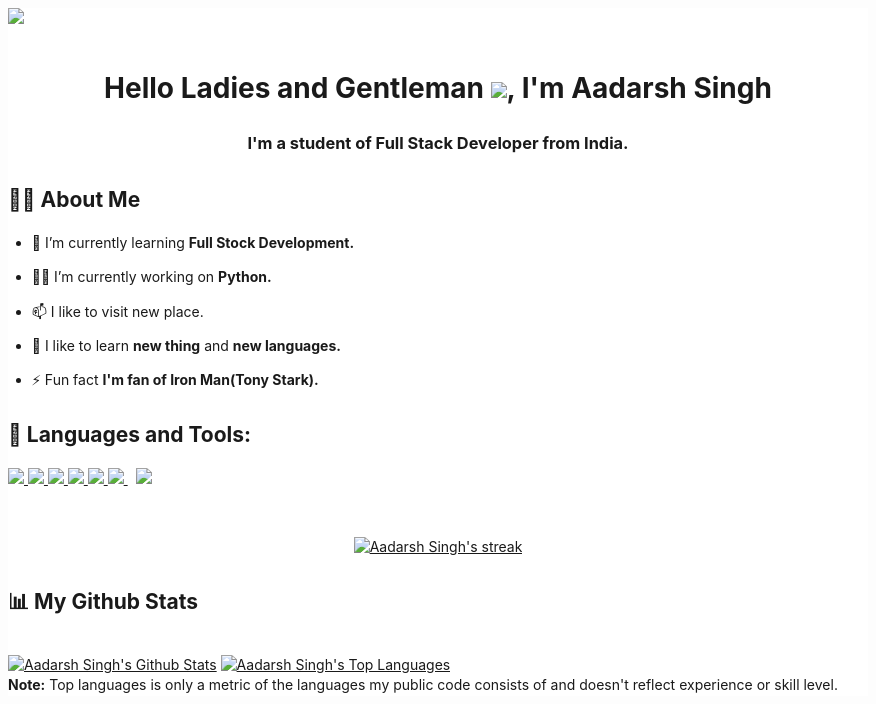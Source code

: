 <a href="#"><img width="100%" height="auto" src="https://i.imgur.com/iXuL1HG.png" height="175px"/></a>

<h1 align="center">Hello Ladies and Gentleman <img src="https://raw.githubusercontent.com/MartinHeinz/MartinHeinz/master/wave.gif" width="30px">, I'm Aadarsh Singh</h1>
<h3 align="center">I'm a student of Full Stack Developer from India.</h3>


## 🙋‍♂️ About Me

- 🔭 I’m currently learning **Full Stock Development.**

- 👨‍💻 I’m currently working on **Python.** 

- 📫 I like to visit new place.

- 📱 I like to learn **new thing** and **new languages.**

- ⚡ Fun fact **I'm fan of Iron Man(Tony Stark).**

## 🚀 Languages and Tools:

<p align="left"> 
    <a href="https://www.java.com" target="_blank"> <img src="https://img.icons8.com/color/48/000000/java-coffee-cup-logo.png"/> </a> 
    <a href="https://www.w3.org/html/" target="_blank"> <img src="https://img.icons8.com/color/48/000000/html-5.png"/> </a> 
    <a href="https://www.w3schools.com/css/" target="_blank"> <img src="https://img.icons8.com/color/48/000000/css3.png"/> </a> 
    <a href="https://getbootstrap.com" target="_blank"> <img src="https://img.icons8.com/color/48/000000/bootstrap.png"/> </a> 
    <a href="https://www.python.org" target="_blank"> <img src="https://img.icons8.com/color/48/000000/python.png"/> </a>
    <a style="padding-right:8px;" href="https://www.mysql.com/" target="_blank"> <img src="https://img.icons8.com/fluent/50/000000/mysql-logo.png"/> </a>
    <a href="https://git-scm.com/" target="_blank"> <img src="https://img.icons8.com/color/48/000000/git.png"/> </a>
</p>


<br/>

<p align="center">
    <a href="https://github.com/aadarsh666/github-readme-streak-stats">
        <img title="🔥 Get streak stats for your profile at git.io/streak-stats" alt="Aadarsh Singh's streak" src="https://github-readme-streak-stats.herokuapp.com/?user=aadarsh666&theme=black-ice&hide_border=true&stroke=0000&background=060A0CD0"/>
    </a>
</p>

## 📊 My Github Stats

  <br/>
    <a href="https://github.com/aadarsh666/github-readme-stats"><img alt="Aadarsh Singh's Github Stats" src="https://github-readme-stats.vercel.app/api?username=aadarsh666&show_icons=true&count_private=true&theme=react&hide_border=true&bg_color=0D1117" /></a>
  <a href="https://github.com/aadarsh666/github-readme-stats"><img alt="Aadarsh Singh's Top Languages" src="https://github-readme-stats.vercel.app/api/top-langs/?username=aadarsh666&langs_count=8&count_private=true&layout=compact&theme=react&hide_border=true&bg_color=0D1117" /></a>
  <br/>
  <b>Note:</b> Top languages is only a metric of the languages my public code consists of and doesn't reflect experience or skill level.
